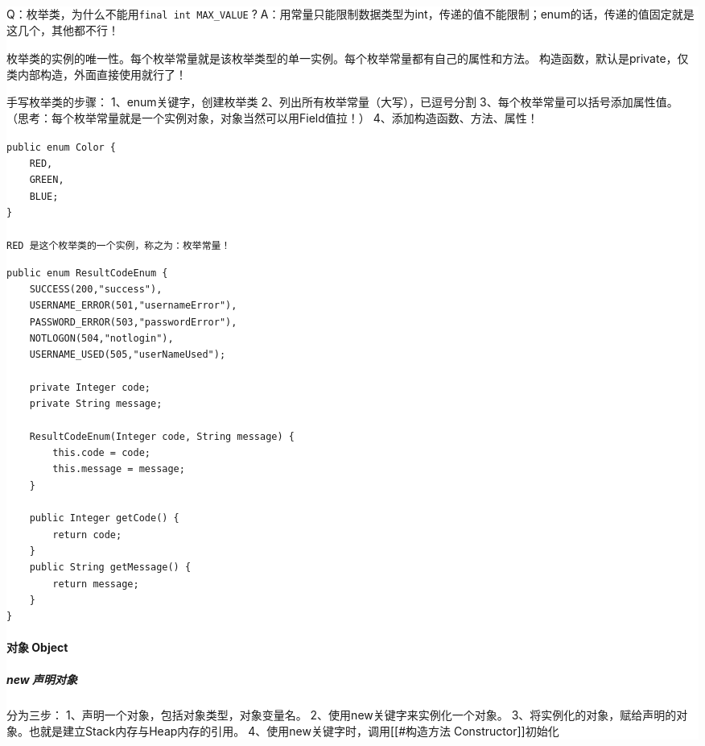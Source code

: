 Q：枚举类，为什么不能用`final int MAX_VALUE` ?
A：用常量只能限制数据类型为int，传递的值不能限制；enum的话，传递的值固定就是这几个，其他都不行！

枚举类的实例的唯一性。每个枚举常量就是该枚举类型的单一实例。每个枚举常量都有自己的属性和方法。
构造函数，默认是private，仅类内部构造，外面直接使用就行了！

手写枚举类的步骤：
1、enum关键字，创建枚举类
2、列出所有枚举常量（大写），已逗号分割
3、每个枚举常量可以括号添加属性值。
（思考：每个枚举常量就是一个实例对象，对象当然可以用Field值拉！）
4、添加构造函数、方法、属性！

```
public enum Color {
	RED,
	GREEN,
	BLUE;
}

RED 是这个枚举类的一个实例，称之为：枚举常量！
```

```
public enum ResultCodeEnum {  
    SUCCESS(200,"success"),  
    USERNAME_ERROR(501,"usernameError"),  
    PASSWORD_ERROR(503,"passwordError"),  
    NOTLOGON(504,"notlogin"),  
    USERNAME_USED(505,"userNameUsed");  
  
    private Integer code;  
    private String message;  
   
    ResultCodeEnum(Integer code, String message) {  
        this.code = code;  
        this.message = message;  
    }  
  
    public Integer getCode() {  
        return code;  
    }  
    public String getMessage() {  
        return message;  
    }  
}
```

#### 对象 Object
##### new 声明对象
分为三步：
1、声明一个对象，包括对象类型，对象变量名。
2、使用new关键字来实例化一个对象。
3、将实例化的对象，赋给声明的对象。也就是建立Stack内存与Heap内存的引用。
4、使用new关键字时，调用[[#构造方法 Constructor]]初始化
